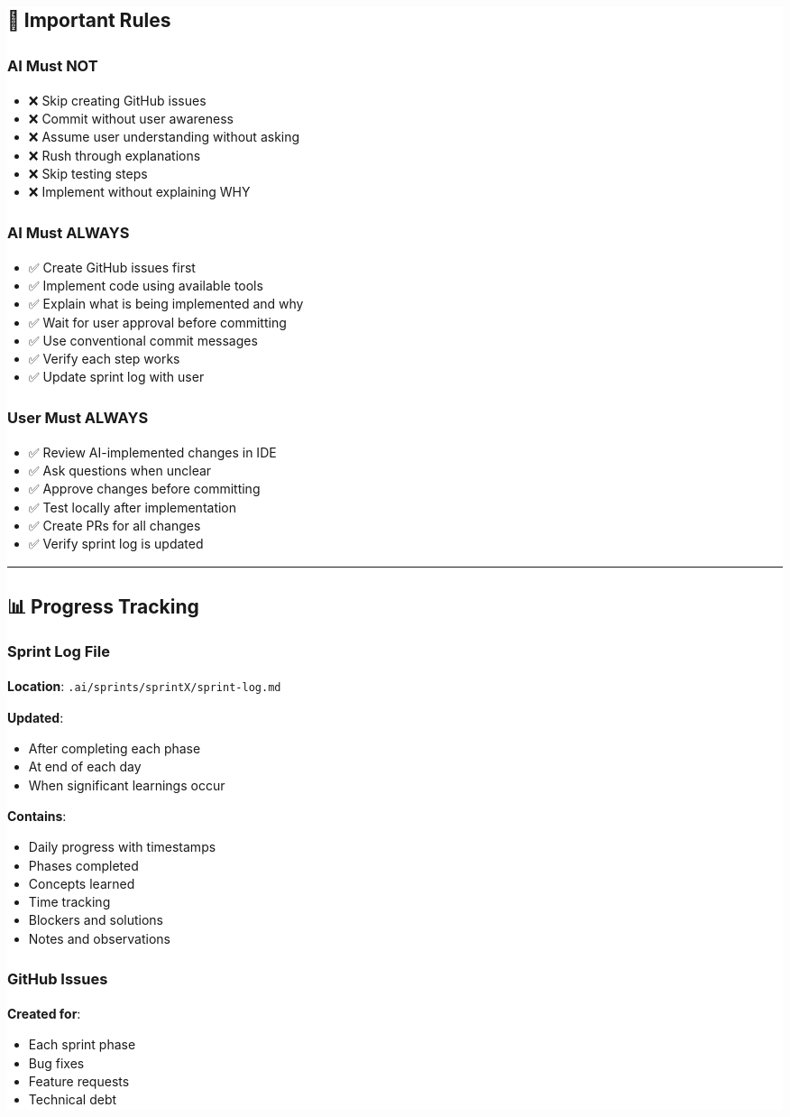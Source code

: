 
## 🚨 Important Rules

### AI Must NOT
- ❌ Skip creating GitHub issues
- ❌ Commit without user awareness
- ❌ Assume user understanding without asking
- ❌ Rush through explanations
- ❌ Skip testing steps
- ❌ Implement without explaining WHY

### AI Must ALWAYS
- ✅ Create GitHub issues first
- ✅ Implement code using available tools
- ✅ Explain what is being implemented and why
- ✅ Wait for user approval before committing
- ✅ Use conventional commit messages
- ✅ Verify each step works
- ✅ Update sprint log with user

### User Must ALWAYS
- ✅ Review AI-implemented changes in IDE
- ✅ Ask questions when unclear
- ✅ Approve changes before committing
- ✅ Test locally after implementation
- ✅ Create PRs for all changes
- ✅ Verify sprint log is updated

---

## 📊 Progress Tracking

### Sprint Log File
**Location**: `.ai/sprints/sprintX/sprint-log.md`

**Updated**:
- After completing each phase
- At end of each day
- When significant learnings occur

**Contains**:
- Daily progress with timestamps
- Phases completed
- Concepts learned
- Time tracking
- Blockers and solutions
- Notes and observations

### GitHub Issues
**Created for**:
- Each sprint phase
- Bug fixes
- Feature requests
- Technical debt
